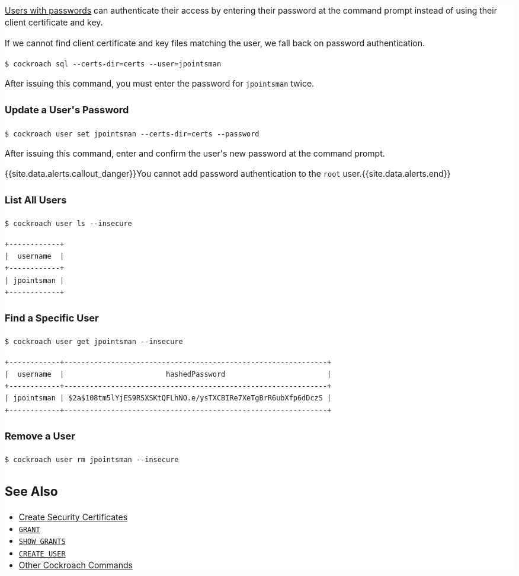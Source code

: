 [Users with passwords](create-and-manage-users.html#secure-cluster) can authenticate their access by entering their password at the command prompt instead of using their client certificate and key.

If we cannot find client certificate and key files matching the user, we fall back on password authentication.

~~~ shell
$ cockroach sql --certs-dir=certs --user=jpointsman
~~~

After issuing this command, you must enter the password for `jpointsman` twice.

### Update a User's Password

~~~ shell
$ cockroach user set jpointsman --certs-dir=certs --password
~~~

After issuing this command, enter and confirm the user's new password at the command prompt.

{{site.data.alerts.callout_danger}}You cannot add password authentication to the <code>root</code> user.{{site.data.alerts.end}}

### List All Users

~~~ shell
$ cockroach user ls --insecure
~~~
~~~
+------------+
|  username  |
+------------+
| jpointsman |
+------------+
~~~

### Find a Specific User

~~~ shell
$ cockroach user get jpointsman --insecure
~~~
~~~
+------------+--------------------------------------------------------------+
|  username  |                        hashedPassword                        |
+------------+--------------------------------------------------------------+
| jpointsman | $2a$108tm5lYjES9RSXSKtQFLhNO.e/ysTXCBIRe7XeTgBrR6ubXfp6dDczS |
+------------+--------------------------------------------------------------+
~~~

### Remove a User

~~~ shell
$ cockroach user rm jpointsman --insecure
~~~

## See Also

- [Create Security Certificates](create-security-certificates.html)
- [`GRANT`](grant.html)
- [`SHOW GRANTS`](show-grants.html)
- [`CREATE USER`](create-user.html)
- [Other Cockroach Commands](cockroach-commands.html)
